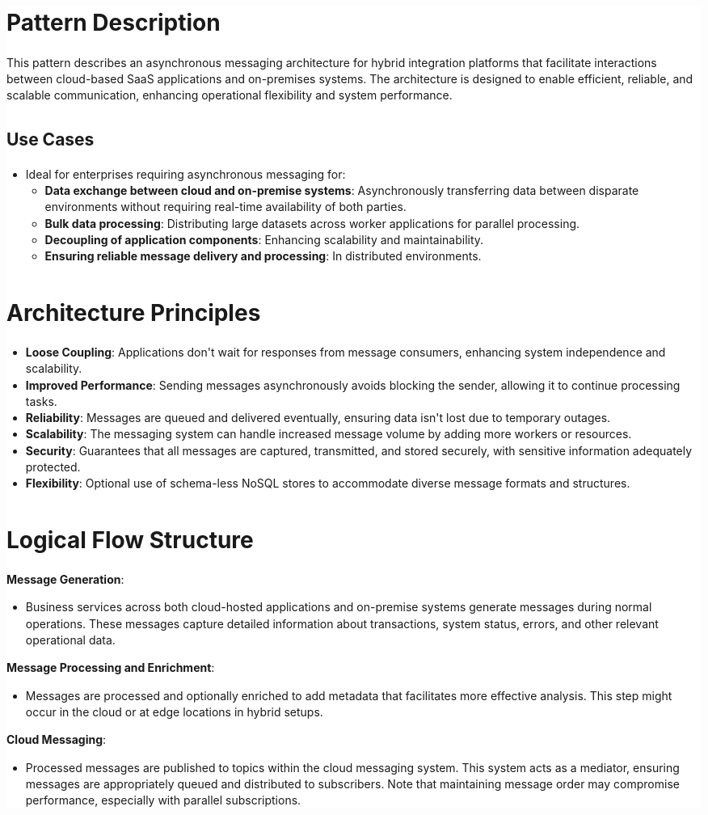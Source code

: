  # Pattern Description

This pattern describes an asynchronous messaging architecture for hybrid integration platforms that facilitate interactions between cloud-based SaaS applications and on-premises systems. The architecture is designed to enable efficient, reliable, and scalable communication, enhancing operational flexibility and system performance.

## Use Cases

- Ideal for enterprises requiring asynchronous messaging for:
  - **Data exchange between cloud and on-premise systems**: Asynchronously transferring data between disparate environments without requiring real-time availability of both parties.
  - **Bulk data processing**: Distributing large datasets across worker applications for parallel processing.
  - **Decoupling of application components**: Enhancing scalability and maintainability.
  - **Ensuring reliable message delivery and processing**: In distributed environments.

# Architecture Principles

- **Loose Coupling**: Applications don't wait for responses from message consumers, enhancing system independence and scalability.
- **Improved Performance**: Sending messages asynchronously avoids blocking the sender, allowing it to continue processing tasks.
- **Reliability**: Messages are queued and delivered eventually, ensuring data isn't lost due to temporary outages.
- **Scalability**: The messaging system can handle increased message volume by adding more workers or resources.
- **Security**: Guarantees that all messages are captured, transmitted, and stored securely, with sensitive information adequately protected.
- **Flexibility**: Optional use of schema-less NoSQL stores to accommodate diverse message formats and structures.

# Logical Flow Structure

**Message Generation**:

- Business services across both cloud-hosted applications and on-premise systems generate messages during normal operations. These messages capture detailed information about transactions, system status, errors, and other relevant operational data.

**Message Processing and Enrichment**:

- Messages are processed and optionally enriched to add metadata that facilitates more effective analysis. This step might occur in the cloud or at edge locations in hybrid setups.

**Cloud Messaging**:

- Processed messages are published to topics within the cloud messaging system. This system acts as a mediator, ensuring messages are appropriately queued and distributed to subscribers. Note that maintaining message order may compromise performance, especially with parallel subscriptions.
